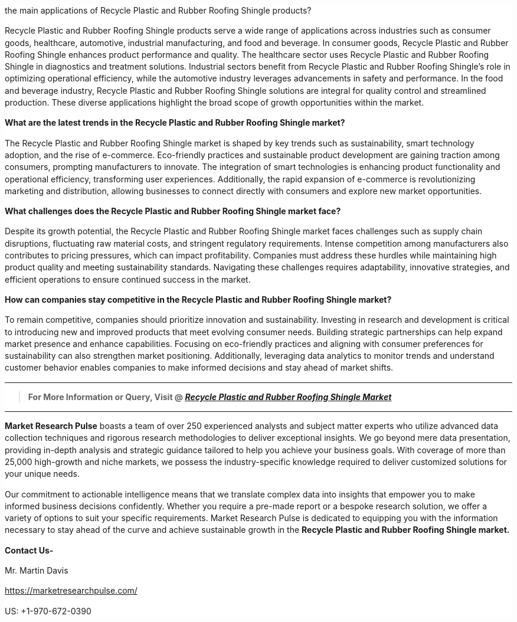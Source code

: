 the main applications of Recycle Plastic and Rubber Roofing Shingle products?</strong></p><p>Recycle Plastic and Rubber Roofing Shingle products serve a wide range of applications across industries such as consumer goods, healthcare, automotive, industrial manufacturing, and food and beverage. In consumer goods, Recycle Plastic and Rubber Roofing Shingle enhances product performance and quality. The healthcare sector uses Recycle Plastic and Rubber Roofing Shingle in diagnostics and treatment solutions. Industrial sectors benefit from Recycle Plastic and Rubber Roofing Shingle&rsquo;s role in optimizing operational efficiency, while the automotive industry leverages advancements in safety and performance. In the food and beverage industry, Recycle Plastic and Rubber Roofing Shingle solutions are integral for quality control and streamlined production. These diverse applications highlight the broad scope of growth opportunities within the market.</p><p><strong>What are the latest trends in the Recycle Plastic and Rubber Roofing Shingle market?</strong></p><p>The Recycle Plastic and Rubber Roofing Shingle market is shaped by key trends such as sustainability, smart technology adoption, and the rise of e-commerce. Eco-friendly practices and sustainable product development are gaining traction among consumers, prompting manufacturers to innovate. The integration of smart technologies is enhancing product functionality and operational efficiency, transforming user experiences. Additionally, the rapid expansion of e-commerce is revolutionizing marketing and distribution, allowing businesses to connect directly with consumers and explore new market opportunities.</p><p><strong>What challenges does the Recycle Plastic and Rubber Roofing Shingle market face?</strong></p><p>Despite its growth potential, the Recycle Plastic and Rubber Roofing Shingle market faces challenges such as supply chain disruptions, fluctuating raw material costs, and stringent regulatory requirements. Intense competition among manufacturers also contributes to pricing pressures, which can impact profitability. Companies must address these hurdles while maintaining high product quality and meeting sustainability standards. Navigating these challenges requires adaptability, innovative strategies, and efficient operations to ensure continued success in the market.</p><p><strong>How can companies stay competitive in the Recycle Plastic and Rubber Roofing Shingle market?</strong></p><p>To remain competitive, companies should prioritize innovation and sustainability. Investing in research and development is critical to introducing new and improved products that meet evolving consumer needs. Building strategic partnerships can help expand market presence and enhance capabilities. Focusing on eco-friendly practices and aligning with consumer preferences for sustainability can also strengthen market positioning. Additionally, leveraging data analytics to monitor trends and understand customer behavior enables companies to make informed decisions and stay ahead of market shifts.</p><hr /><blockquote><p><strong>For More Information or Query, Visit @&nbsp;<em><a href="https://marketresearchpulse.com/report/91665/recycle-plastic-and-rubber-roofing-shingle-market?utm_source=Linkedin&utm_medium=030">Recycle Plastic and Rubber Roofing Shingle Market</a></em></strong></p></blockquote><hr /><p><strong>Market Research Pulse</strong> boasts a team of over 250 experienced analysts and subject matter experts who utilize advanced data collection techniques and rigorous research methodologies to deliver exceptional insights. We go beyond mere data presentation, providing in-depth analysis and strategic guidance tailored to help you achieve your business goals. With coverage of more than 25,000 high-growth and niche markets, we possess the industry-specific knowledge required to deliver customized solutions for your unique needs.</p><p>Our commitment to actionable intelligence means that we translate complex data into insights that empower you to make informed business decisions confidently. Whether you require a pre-made report or a bespoke research solution, we offer a variety of options to suit your specific requirements. Market Research Pulse is dedicated to equipping you with the information necessary to stay ahead of the curve and achieve sustainable growth in the <strong>Recycle Plastic and Rubber Roofing Shingle market.</strong></p><p><strong>Contact Us-</strong></p><p>Mr. Martin Davis</p><p>https://marketresearchpulse.com/</p><p>US: +1-970-672-0390</p>
